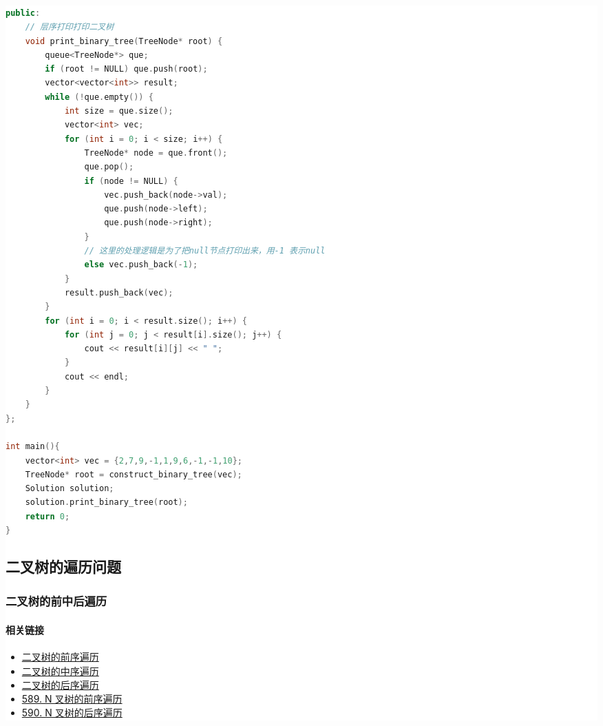 ```cpp
public:
    // 层序打印打印二叉树
    void print_binary_tree(TreeNode* root) {
        queue<TreeNode*> que;
        if (root != NULL) que.push(root);
        vector<vector<int>> result;
        while (!que.empty()) {
            int size = que.size();
            vector<int> vec;
            for (int i = 0; i < size; i++) {
                TreeNode* node = que.front();
                que.pop();
                if (node != NULL) {
                    vec.push_back(node->val);
                    que.push(node->left);
                    que.push(node->right);
                }
                // 这里的处理逻辑是为了把null节点打印出来，用-1 表示null
                else vec.push_back(-1);
            }
            result.push_back(vec);
        }
        for (int i = 0; i < result.size(); i++) {
            for (int j = 0; j < result[i].size(); j++) {
                cout << result[i][j] << " ";
            }
            cout << endl;
        }
    }
};

int main(){
	vector<int> vec = {2,7,9,-1,1,9,6,-1,-1,10};
    TreeNode* root = construct_binary_tree(vec);
    Solution solution;
	solution.print_binary_tree(root);
	return 0;
} 
```

## 二叉树的遍历问题

### 二叉树的前中后遍历

#### 相关链接

+ [二叉树的前序遍历](https://leetcode.cn/problems/binary-tree-preorder-traversal/)
+ [二叉树的中序遍历 ](https://leetcode.cn/problems/binary-tree-inorder-traversal/description/)
+ [二叉树的后序遍历](https://leetcode.cn/problems/binary-tree-postorder-traversal/description/)
+ [589. N 叉树的前序遍历 ](https://leetcode.cn/problems/n-ary-tree-preorder-traversal/description/)
+ [590. N 叉树的后序遍历 ](https://leetcode.cn/problems/n-ary-tree-postorder-traversal/description/)
